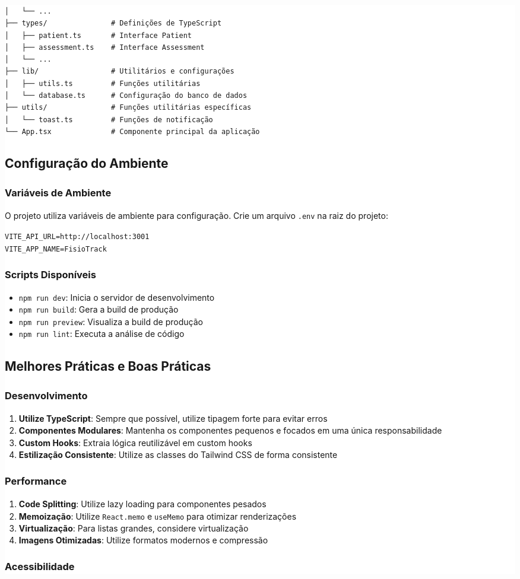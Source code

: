 ```
│   └── ...
├── types/               # Definições de TypeScript
│   ├── patient.ts       # Interface Patient
│   ├── assessment.ts    # Interface Assessment
│   └── ...
├── lib/                 # Utilitários e configurações
│   ├── utils.ts         # Funções utilitárias
│   └── database.ts      # Configuração do banco de dados
├── utils/               # Funções utilitárias específicas
│   └── toast.ts         # Funções de notificação
└── App.tsx              # Componente principal da aplicação
```

## Configuração do Ambiente

### Variáveis de Ambiente

O projeto utiliza variáveis de ambiente para configuração. Crie um arquivo `.env` na raiz do projeto:

```env
VITE_API_URL=http://localhost:3001
VITE_APP_NAME=FisioTrack
```

### Scripts Disponíveis

- `npm run dev`: Inicia o servidor de desenvolvimento
- `npm run build`: Gera a build de produção
- `npm run preview`: Visualiza a build de produção
- `npm run lint`: Executa a análise de código

## Melhores Práticas e Boas Práticas

### Desenvolvimento

1. **Utilize TypeScript**: Sempre que possível, utilize tipagem forte para evitar erros
2. **Componentes Modulares**: Mantenha os componentes pequenos e focados em uma única responsabilidade
3. **Custom Hooks**: Extraia lógica reutilizável em custom hooks
4. **Estilização Consistente**: Utilize as classes do Tailwind CSS de forma consistente

### Performance

1. **Code Splitting**: Utilize lazy loading para componentes pesados
2. **Memoização**: Utilize `React.memo` e `useMemo` para otimizar renderizações
3. **Virtualização**: Para listas grandes, considere virtualização
4. **Imagens Otimizadas**: Utilize formatos modernos e compressão

### Acessibilidade
